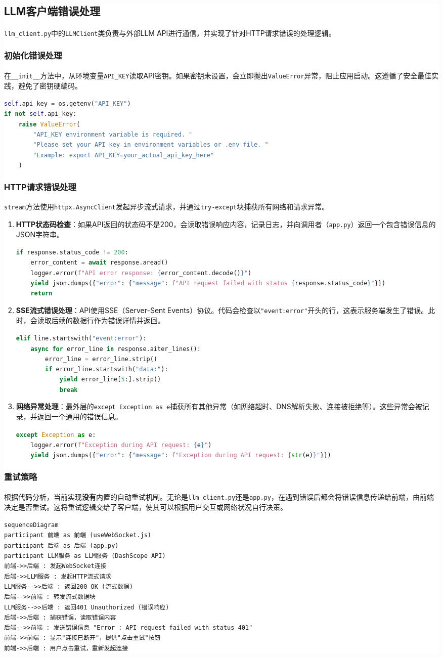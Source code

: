 ## LLM客户端错误处理

`llm_client.py`中的`LLMClient`类负责与外部LLM API进行通信，并实现了针对HTTP请求错误的处理逻辑。

### 初始化错误处理
在`__init__`方法中，从环境变量`API_KEY`读取API密钥。如果密钥未设置，会立即抛出`ValueError`异常，阻止应用启动。这遵循了安全最佳实践，避免了密钥硬编码。
```python
self.api_key = os.getenv("API_KEY")
if not self.api_key:
    raise ValueError(
        "API_KEY environment variable is required. "
        "Please set your API key in environment variables or .env file. "
        "Example: export API_KEY=your_actual_api_key_here"
    )
```

### HTTP请求错误处理
`stream`方法使用`httpx.AsyncClient`发起异步流式请求，并通过`try-except`块捕获所有网络和请求异常。

1.  **HTTP状态码检查**：如果API返回的状态码不是200，会读取错误响应内容，记录日志，并向调用者（`app.py`）返回一个包含错误信息的JSON字符串。
    ```python
    if response.status_code != 200:
        error_content = await response.aread()
        logger.error(f"API error response: {error_content.decode()}")
        yield json.dumps({"error": {"message": f"API request failed with status {response.status_code}"}})
        return
    ```

2.  **SSE流式错误处理**：API使用SSE（Server-Sent Events）协议。代码会检查以`"event:error"`开头的行，这表示服务端发生了错误。此时，会读取后续的数据行作为错误详情并返回。
    ```python
    elif line.startswith("event:error"):
        async for error_line in response.aiter_lines():
            error_line = error_line.strip()
            if error_line.startswith("data:"):
                yield error_line[5:].strip()
                break
    ```

3.  **网络异常处理**：最外层的`except Exception as e`捕获所有其他异常（如网络超时、DNS解析失败、连接被拒绝等）。这些异常会被记录，并返回一个通用的错误信息。
    ```python
    except Exception as e:
        logger.error(f"Exception during API request: {e}")
        yield json.dumps({"error": {"message": f"Exception during API request: {str(e)}"}})
    ```

### 重试策略
根据代码分析，当前实现**没有**内置的自动重试机制。无论是`llm_client.py`还是`app.py`，在遇到错误后都会将错误信息传递给前端，由前端决定是否重试。这将重试逻辑交给了客户端，使其可以根据用户交互或网络状况自行决策。

```mermaid
sequenceDiagram
participant 前端 as 前端 (useWebSocket.js)
participant 后端 as 后端 (app.py)
participant LLM服务 as LLM服务 (DashScope API)
前端->>后端 : 发起WebSocket连接
后端->>LLM服务 : 发起HTTP流式请求
LLM服务-->>后端 : 返回200 OK (流式数据)
后端-->>前端 : 转发流式数据块
LLM服务-->>后端 : 返回401 Unauthorized (错误响应)
后端->>后端 : 捕获错误，读取错误内容
后端-->>前端 : 发送错误信息 "Error : API request failed with status 401"
前端->>前端 : 显示"连接已断开"，提供"点击重试"按钮
前端->>后端 : 用户点击重试，重新发起连接
```